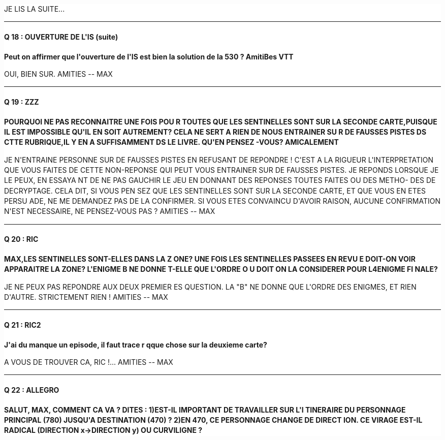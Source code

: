 JE LIS LA SUITE...

---

#### Q 18 : OUVERTURE DE L'IS (suite)

**Peut on affirmer que l'ouverture de l'IS est bien la solution de la 530 ?                     AmitiBes     VTT**

OUI, BIEN SUR. AMITIES -- MAX

---

#### Q 19 : ZZZ

**POURQUOI NE PAS RECONNAITRE UNE FOIS POU R TOUTES QUE
LES SENTINELLES SONT SUR LA  SECONDE CARTE,PUISQUE IL EST IMPOSSIBLE
QU'IL EN SOIT AUTREMENT? CELA NE SERT A RIEN DE NOUS ENTRAINER SU R DE
FAUSSES PISTES DS CTTE RUBRIQUE,IL  Y EN A SUFFISAMMENT DS LE LIVRE.
QU'EN PENSEZ -VOUS?    AMICALEMENT**

JE N'ENTRAINE PERSONNE SUR DE FAUSSES PISTES EN
REFUSANT DE REPONDRE ! C'EST A LA RIGUEUR L'INTERPRETATION QUE VOUS
FAITES DE CETTE NON-REPONSE QUI PEUT VOUS ENTRAINER SUR DE FAUSSES
PISTES. JE REPONDS LORSQUE JE LE PEUX, EN ESSAYA NT DE NE PAS GAUCHIR LE
 JEU EN DONNANT DES REPONSES TOUTES FAITES OU DES METHO-
DES DE DECRYPTAGE. CELA DIT, SI VOUS PEN SEZ QUE LES SENTINELLES SONT
SUR LA  SECONDE CARTE, ET QUE VOUS EN ETES PERSU ADE, NE ME DEMANDEZ PAS
 DE LA CONFIRMER. SI VOUS ETES CONVAINCU D'AVOIR RAISON, AUCUNE
CONFIRMATION N'EST NECESSAIRE, NE PENSEZ-VOUS PAS ? AMITIES -- MAX

---

#### Q 20 : RIC

**MAX,LES SENTINELLES SONT-ELLES DANS LA Z ONE?   UNE
FOIS LES SENTINELLES PASSEES EN REVU E DOIT-ON VOIR APPARAITRE LA ZONE?
L'ENIGME B NE DONNE T-ELLE QUE L'ORDRE O U DOIT ON LA CONSIDERER POUR
L4ENIGME FI NALE?**

JE NE PEUX PAS REPONDRE AUX DEUX PREMIER ES QUESTION.
 LA "B" NE DONNE QUE L'ORDRE DES ENIGMES, ET RIEN D'AUTRE. STRICTEMENT
RIEN ! AMITIES -- MAX

---

#### Q 21 : RIC2

**J'ai du manque un episode, il faut trace r qque chose sur la deuxieme carte?**

A VOUS DE TROUVER CA, RIC !... AMITIES -- MAX

---

#### Q 22 : ALLEGRO

**SALUT, MAX, COMMENT CA VA ? DITES : 1)EST-IL IMPORTANT
 DE TRAVAILLER SUR L'I TINERAIRE DU PERSONNAGE PRINCIPAL (780)  JUSQU'A
DESTINATION (470) ? 2)EN 470, CE PERSONNAGE CHANGE DE DIRECT ION. CE
VIRAGE EST-IL RADICAL (DIRECTION x-&gt;DIRECTION y) OU CURVILIGNE ?**
